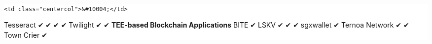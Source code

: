     <td class="centercol">&#10004;</td>
  </tr>
  <tr>
    <td>Tesseract</td>
    <td class="centercol">&#10004;</td>
    <td class="centercol">&#10004;</td>
    <td class="centercol"></td>
    <td class="centercol">&#10004;</td>
    <td class="centercol">&#10004;</td>
    <td class="centercol"></td>
  </tr>
  <tr>
    <td>Twilight</td>
    <td class="centercol">&#10004;</td>
    <td class="centercol">&#10004;</td>
    <td class="centercol"></td>
    <td class="centercol"></td>
    <td class="centercol"></td>
    <td class="centercol"></td>
  </tr>
  <tr>
    <td  class="centercol" colspan="7" style="background-color: #F2F2F2"><strong>TEE-based Blockchain Applications</strong></td>
  </tr>
  <tr>
    <td>BITE</td>
    <td class="centercol"></td>
    <td class="centercol"></td>
    <td class="centercol"></td>
    <td class="centercol"></td>
    <td class="centercol">&#10004;</td>
    <td class="centercol"></td>
  </tr>
  <tr>
    <td>LSKV</td>
    <td class="centercol">&#10004;</td>
    <td class="centercol"></td>
    <td class="centercol"></td>
    <td class="centercol">&#10004;</td>
    <td class="centercol">&#10004;</td>
    <td class="centercol"></td>
  </tr>
  <tr>
    <td>sgxwallet</td>
    <td class="centercol">&#10004;</td>
    <td class="centercol"></td>
    <td class="centercol"></td>
    <td class="centercol"></td>
    <td class="centercol"></td>
    <td class="centercol"></td>
  </tr>
  <tr>
    <td>Ternoa Network</td>
    <td class="centercol"></td>
    <td class="centercol">&#10004;</td>
    <td class="centercol"></td>
    <td class="centercol"></td>
    <td class="centercol">&#10004;</td>
    <td class="centercol"></td>
  </tr>
  <tr>
    <td>Town Crier</td>
    <td class="centercol">&#10004;</td>
    <td class="centercol"></td>
